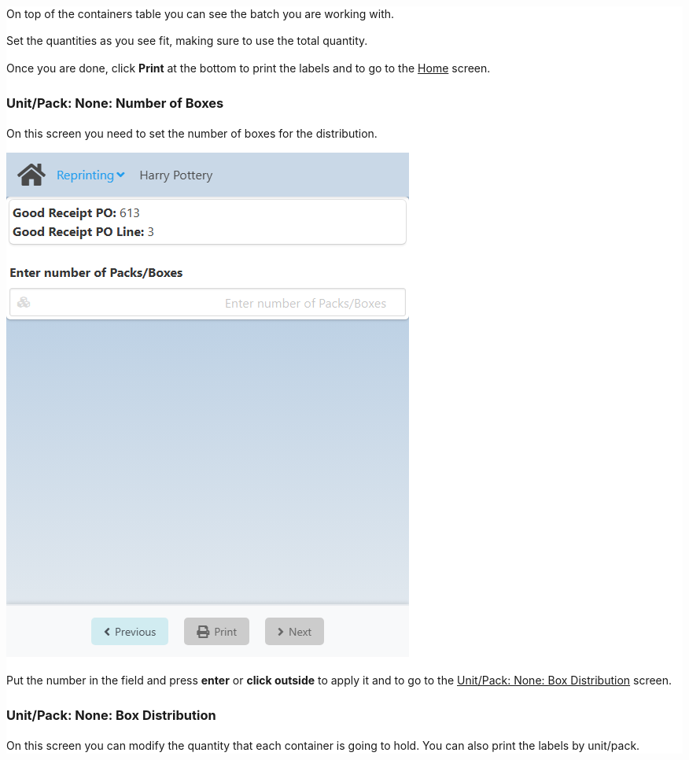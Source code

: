 On top of the containers table you can see the batch you are working with.

Set the quantities as you see fit, making sure to use the total quantity.

Once you are done, click **Print** at the bottom to print the labels and to go to the [Home](./reprinting.md#label-type-selection) screen.

### Unit/Pack: None: Number of Boxes

On this screen you need to set the number of boxes for the distribution.

![Unit/Pack: None: Number of Boxes screen](./img-reprinting/unitpack_none_numberofboxes_screen.png)

Put the number in the field and press **enter** or **click outside** to apply it and to go to the [Unit/Pack: None: Box Distribution](./reprinting.md#unitpack-none-box-distribution) screen.

### Unit/Pack: None: Box Distribution

On this screen you can modify the quantity that each container is going to hold. You can also print the labels by unit/pack.
